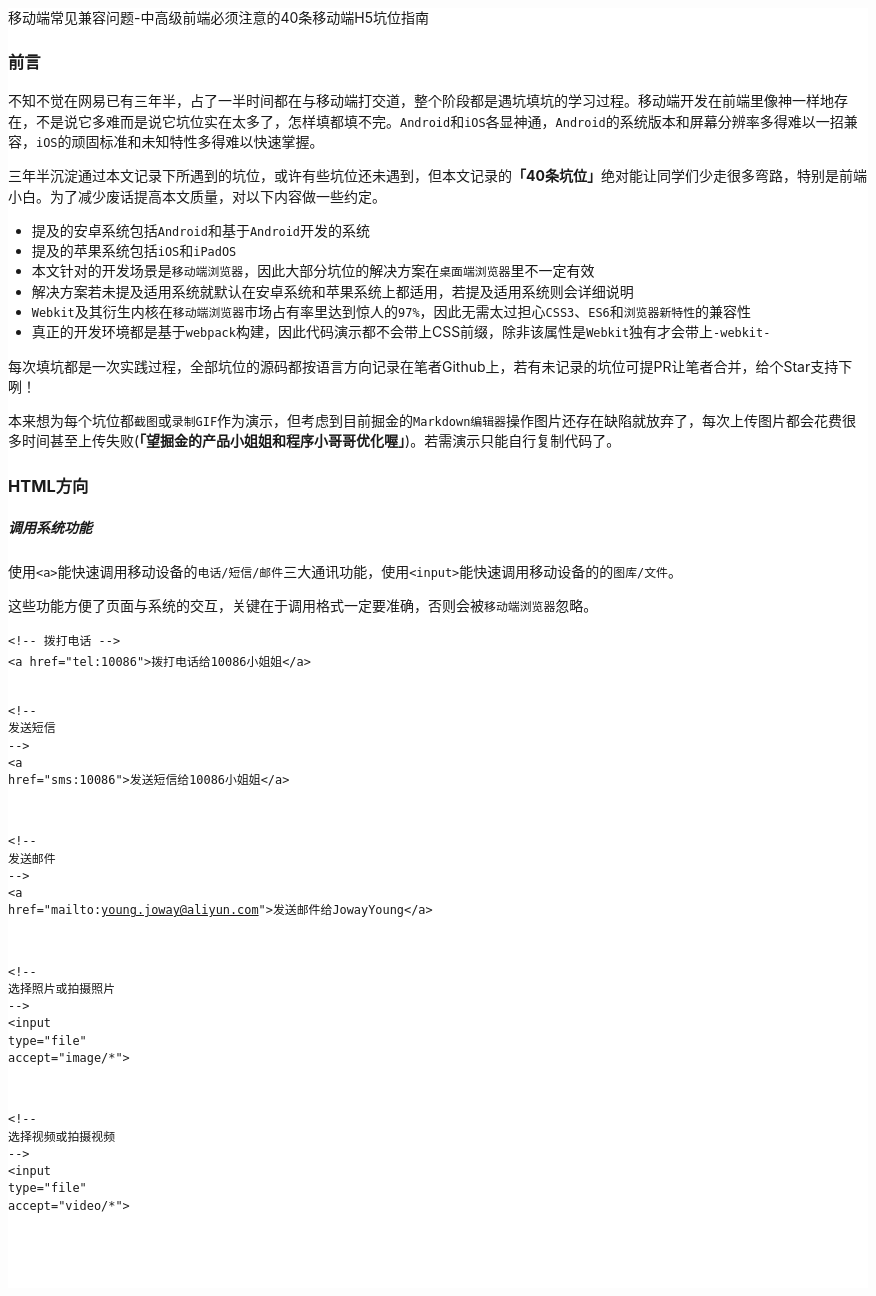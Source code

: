 移动端常见兼容问题-中高级前端必须注意的40条移动端H5坑位指南

<div class="com-markdown-collpase"><div class="com-markdown-collpase-main" style="max-height: 1e+07px;"><div><div class="rno-markdown J-articleContent rno-"><h3 id="%E5%89%8D%E8%A8%80" name="%E5%89%8D%E8%A8%80"><strong>前言</strong></h3><p>不知不觉在网易已有三年半，占了一半时间都在与移动端打交道，整个阶段都是遇坑填坑的学习过程。移动端开发在前端里像神一样地存在，不是说它多难而是说它坑位实在太多了，怎样填都填不完。<code>Android</code>和<code>iOS</code>各显神通，<code>Android</code>的系统版本和屏幕分辨率多得难以一招兼容，<code>iOS</code>的顽固标准和未知特性多得难以快速掌握。</p><p>三年半沉淀通过本文记录下所遇到的坑位，或许有些坑位还未遇到，但本文记录的<strong>「40条坑位」</strong>绝对能让同学们少走很多弯路，特别是前端小白。为了减少废话提高本文质量，对以下内容做一些约定。</p><ul class="ul-level-0"><li>提及的安卓系统包括<code>Android</code>和基于<code>Android</code>开发的系统</li><li>提及的苹果系统包括<code>iOS</code>和<code>iPadOS</code></li><li>本文针对的开发场景是<code>移动端浏览器</code>，因此大部分坑位的解决方案在<code>桌面端浏览器</code>里不一定有效</li><li>解决方案若未提及适用系统就默认在安卓系统和苹果系统上都适用，若提及适用系统则会详细说明</li><li><code>Webkit</code>及其衍生内核在<code>移动端浏览器</code>市场占有率里达到惊人的<code>97%</code>，因此无需太过担心<code>CSS3</code>、<code>ES6</code>和<code>浏览器新特性</code>的兼容性</li><li>真正的开发环境都是基于<code>webpack</code>构建，因此代码演示都不会带上CSS前缀，除非该属性是<code>Webkit</code>独有才会带上<code>-webkit-</code></li></ul><p>每次填坑都是一次实践过程，全部坑位的源码都按语言方向记录在笔者Github上，若有未记录的坑位可提PR让笔者合并，给个Star支持下咧！</p><p>本来想为每个坑位都<code>截图</code>或<code>录制GIF</code>作为演示，但考虑到目前掘金的<code>Markdown编辑器</code>操作图片还存在缺陷就放弃了，每次上传图片都会花费很多时间甚至上传失败(<strong>「望掘金的产品小姐姐和程序小哥哥优化喔」</strong>)。若需演示只能自行复制代码了。</p><h3 id="HTML%E6%96%B9%E5%90%91" name="HTML%E6%96%B9%E5%90%91"><strong>HTML方向</strong></h3><h5 id="%E8%B0%83%E7%94%A8%E7%B3%BB%E7%BB%9F%E5%8A%9F%E8%83%BD" name="%E8%B0%83%E7%94%A8%E7%B3%BB%E7%BB%9F%E5%8A%9F%E8%83%BD"><strong>调用系统功能</strong></h5><p>使用<code>&lt;a&gt;</code>能快速调用移动设备的<code>电话/短信/邮件</code>三大通讯功能，使用<code>&lt;input&gt;</code>能快速调用移动设备的的<code>图库/文件</code>。</p><p>这些功能方便了页面与系统的交互，关键在于调用格式一定要准确，否则会被<code>移动端浏览器</code>忽略。</p><div class="developer-code-block"><pre class="prism-token token line-numbers language-javascript" tabindex="0"><code class="language-javascript" style="margin-left:0"><span class="token operator">&lt;</span><span class="token operator">!</span><span class="token operator">--</span> 拨打电话 <span class="token operator">--</span><span class="token operator">&gt;</span>
<span class="token operator">&lt;</span>a href<span class="token operator">=</span><span class="token string">"tel:10086"</span><span class="token operator">&gt;</span>拨打电话给<span class="token number">10086</span>小姐姐<span class="token operator">&lt;</span><span class="token operator">/</span>a<span class="token operator">&gt;</span>

<span class="token operator">&lt;</span><span class="token operator">!</span><span class="token operator">--</span> 发送短信 <span class="token operator">--</span><span class="token operator">&gt;</span>
<span class="token operator">&lt;</span>a href<span class="token operator">=</span><span class="token string">"sms:10086"</span><span class="token operator">&gt;</span>发送短信给<span class="token number">10086</span>小姐姐<span class="token operator">&lt;</span><span class="token operator">/</span>a<span class="token operator">&gt;</span>

<span class="token operator">&lt;</span><span class="token operator">!</span><span class="token operator">--</span> 发送邮件 <span class="token operator">--</span><span class="token operator">&gt;</span>
<span class="token operator">&lt;</span>a href<span class="token operator">=</span><span class="token string">"mailto:young.joway@aliyun.com"</span><span class="token operator">&gt;</span>发送邮件给JowayYoung<span class="token operator">&lt;</span><span class="token operator">/</span>a<span class="token operator">&gt;</span>

<span class="token operator">&lt;</span><span class="token operator">!</span><span class="token operator">--</span> 选择照片或拍摄照片 <span class="token operator">--</span><span class="token operator">&gt;</span>
<span class="token operator">&lt;</span>input type<span class="token operator">=</span><span class="token string">"file"</span> accept<span class="token operator">=</span><span class="token string">"image/*"</span><span class="token operator">&gt;</span>

<span class="token operator">&lt;</span><span class="token operator">!</span><span class="token operator">--</span> 选择视频或拍摄视频 <span class="token operator">--</span><span class="token operator">&gt;</span>
<span class="token operator">&lt;</span>input type<span class="token operator">=</span><span class="token string">"file"</span> accept<span class="token operator">=</span><span class="token string">"video/*"</span><span class="token operator">&gt;</span>
